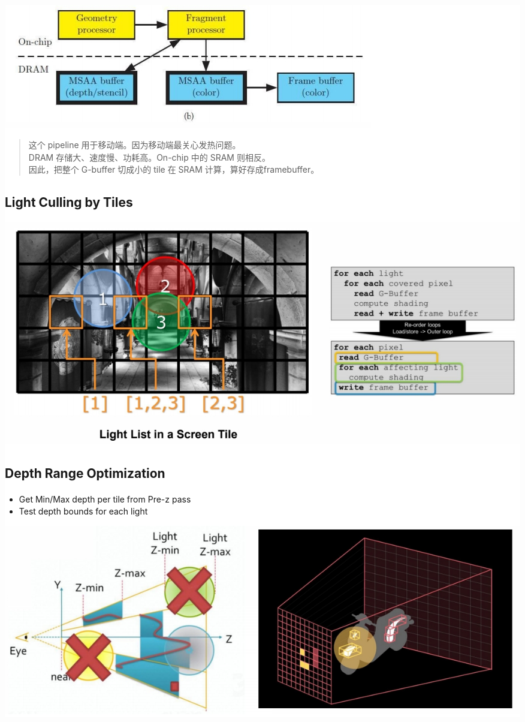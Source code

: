 ![](../assets/07-41-3.png)     

> 这个 pipeline 用于移动端。因为移动端最关心发热问题。    
DRAM 存储大、速度慢、功耗高。On-chip 中的 SRAM 则相反。    
因此，把整个 G-buffer 切成小的 tile 在 SRAM 计算，算好存成framebuffer。    

## Light Culling by Tiles

![](../assets/07-42.png)     

## Depth Range Optimization

- Get Min/Max depth per tile from Pre-z pass    
- Test depth bounds for each light   

![](../assets/07-43.png)     
